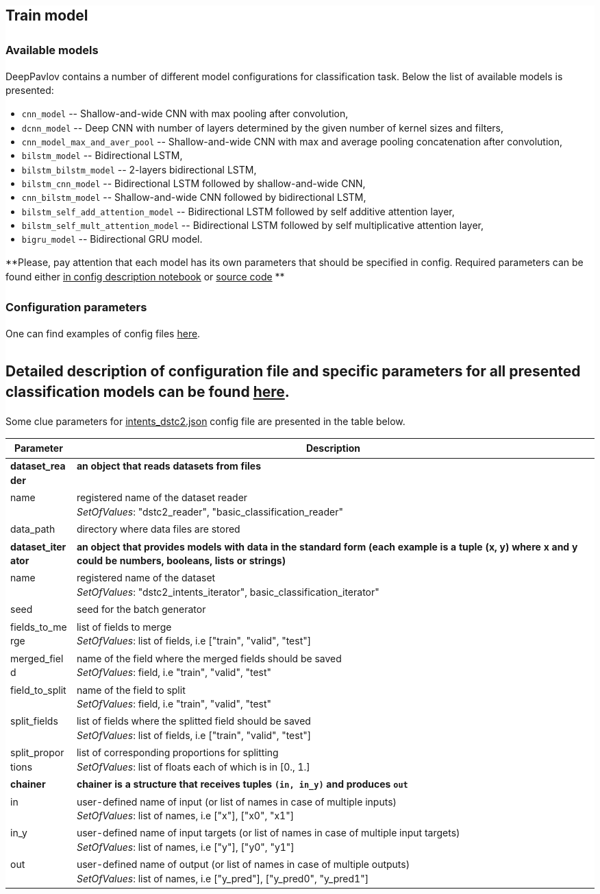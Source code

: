 ## Train model

### Available models

DeepPavlov contains a number of different model configurations for classification task.
Below the list of available models is presented:
* `cnn_model` -- Shallow-and-wide CNN with max pooling after convolution,
* `dcnn_model` -- Deep CNN with number of layers determined by the given number of kernel sizes and filters,
* `cnn_model_max_and_aver_pool` -- Shallow-and-wide CNN with max and average pooling concatenation after convolution,
* `bilstm_model` -- Bidirectional LSTM,
* `bilstm_bilstm_model` -- 2-layers bidirectional LSTM,
* `bilstm_cnn_model` -- Bidirectional LSTM followed by shallow-and-wide CNN,
* `cnn_bilstm_model` -- Shallow-and-wide CNN followed by bidirectional LSTM,
* `bilstm_self_add_attention_model` -- Bidirectional LSTM followed by self additive attention layer,
* `bilstm_self_mult_attention_model` -- Bidirectional LSTM followed by self multiplicative attention layer,
* `bigru_model` -- Bidirectional GRU model.

**Please, pay attention that each model has its own parameters that should be specified in config. Required parameters can be found either [in config description notebook](../Config_description.ipynb) or [source code](./intent_model.py) **

### Configuration parameters

One can find examples of config files [here](../../../configs/intents).

## Detailed description of configuration file and specific parameters for all presented classification models can be found [here](../Config_description.ipynb).

Some clue parameters for [intents_dstc2.json](../../../configs/intents/intents_dstc2.json) config file are presented in the table below.

|   Parameter         |  Description                                                      | 
|---------------------|-------------------------------------------------------------------|
| **dataset_reader**  | **an object that reads datasets from files** |
|   name              | registered name of the dataset reader   <br />*SetOfValues*: "dstc2_reader", "basic_classification_reader" |
|   data_path         | directory where data files are stored                          | 
| **dataset_iterator**         | **an object that provides models with data in the standard form (each example is a tuple (x, y) where x and y could be numbers, booleans, lists or strings)** |
|   name              | registered name of the dataset        <br />*SetOfValues*:  "dstc2_intents_iterator", basic_classification_iterator"     |
|   seed              | seed for the batch generator              |
|   fields_to_merge   | list of fields to merge                <br />*SetOfValues*: list of fields, i.e ["train", "valid", "test"]| 
|   merged_field      | name of the field where the merged fields should be saved      <br />*SetOfValues*:  field, i.e "train", "valid", "test"           | 
|   field_to_split    | name of the field to split                         <br />*SetOfValues*:  field, i.e "train", "valid", "test"           | 
|   split_fields      | list of fields where the splitted field should be saved     <br />*SetOfValues*:  list of fields, i.e ["train", "valid", "test"]|
|   split_proportions | list of corresponding proportions for splitting  <br />*SetOfValues*:  list of floats each of which is in  \[0., 1.\]|
| **chainer**         | **chainer is a structure that receives tuples `(in, in_y)` and produces `out`**     |
| in                  | user-defined name of input (or list of names in case of multiple inputs) <br />*SetOfValues*: list of names, i.e ["x"], ["x0", "x1"] |
| in_y                | user-defined name of input targets (or list of names in case of multiple input targets) <br />*SetOfValues*: list of names, i.e ["y"], ["y0", "y1"] |
| out                 | user-defined name of output (or list of names in case of multiple outputs) <br />*SetOfValues*: list of names, i.e ["y_pred"], ["y_pred0", "y_pred1"] |